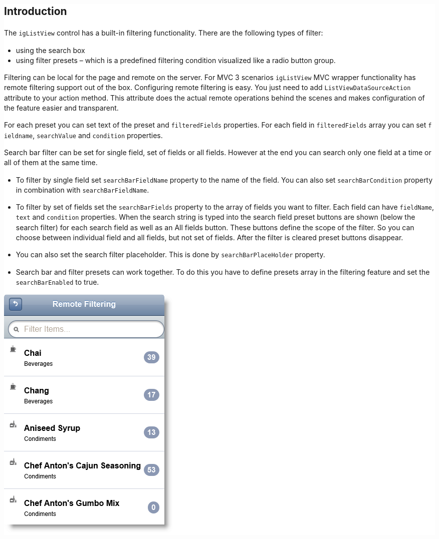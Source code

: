 
## <a id="introduction"></a> Introduction

The `igListView` control has a built-in filtering functionality. There are the following types of filter:

-   using the search box
-   using filter presets – which is a predefined filtering condition visualized like a radio button group.

Filtering can be local for the page and remote on the server. For MVC 3 scenarios `igListView` MVC wrapper functionality has remote filtering support out of the box. Configuring remote filtering is easy. You just need to add `ListViewDataSourceAction` attribute to your action method. This attribute does the actual remote operations behind the scenes and makes configuration of the feature easier and transparent.

For each preset you can set text of the preset and `filteredFields` properties. For each field in `filteredFields` array you can set `fieldname`, `searchValue` and `condition` properties.

Search bar filter can be set for single field, set of fields or all fields. However at the end you can search only one field at a time or all of them at the same time.

-   To filter by single field set `searchBarFieldName` property to the name of the field. You can also set `searchBarCondition` property in combination with `searchBarFieldName`.
-   To filter by set of fields set the `searchBarFields` property to the array of fields you want to filter. Each field can have `fieldName`, `text` and `condition` properties. When the search string is typed into the search field preset buttons are shown (below the search filter) for each search field as well as an All fields button. These buttons define the scope of the filter. So you can choose between individual field and all fields, but not set of fields. After the filter is cleared preset buttons disappear.
-   You can also set the search filter placeholder. This is done by `searchBarPlaceHolder` property.

-   Search bar and filter presets can work together. To do this you have to define presets array in the filtering feature and set the `searchBarEnabled` to true.

![](images/igListView_Filtering_1.png)
